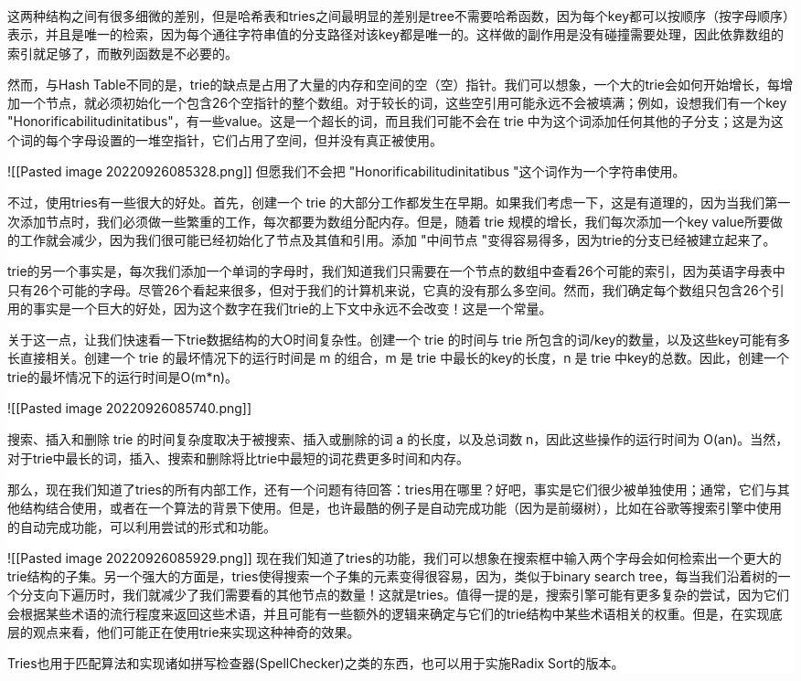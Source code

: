 这两种结构之间有很多细微的差别，但是哈希表和tries之间最明显的差别是tree不需要哈希函数，因为每个key都可以按顺序（按字母顺序）表示，并且是唯一的检索，因为每个通往字符串值的分支路径对该key都是唯一的。这样做的副作用是没有碰撞需要处理，因此依靠数组的索引就足够了，而散列函数是不必要的。

然而，与Hash Table不同的是，trie的缺点是占用了大量的内存和空间的空（空）指针。我们可以想象，一个大的trie会如何开始增长，每增加一个节点，就必须初始化一个包含26个空指针的整个数组。对于较长的词，这些空引用可能永远不会被填满；例如，设想我们有一个key "Honorificabilitudinitatibus"，有一些value。这是一个超长的词，而且我们可能不会在 trie 中为这个词添加任何其他的子分支；这是为这个词的每个字母设置的一堆空指针，它们占用了空间，但并没有真正被使用。

![[Pasted image 20220926085328.png]]
但愿我们不会把 "Honorificabilitudinitatibus "这个词作为一个字符串使用。

不过，使用tries有一些很大的好处。首先，创建一个 trie 的大部分工作都发生在早期。如果我们考虑一下，这是有道理的，因为当我们第一次添加节点时，我们必须做一些繁重的工作，每次都要为数组分配内存。但是，随着 trie 规模的增长，我们每次添加一个key value所要做的工作就会减少，因为我们很可能已经初始化了节点及其值和引用。添加 "中间节点 "变得容易得多，因为trie的分支已经被建立起来了。

trie的另一个事实是，每次我们添加一个单词的字母时，我们知道我们只需要在一个节点的数组中查看26个可能的索引，因为英语字母表中只有26个可能的字母。尽管26个看起来很多，但对于我们的计算机来说，它真的没有那么多空间。然而，我们确定每个数组只包含26个引用的事实是一个巨大的好处，因为这个数字在我们trie的上下文中永远不会改变！这是一个常量。

关于这一点，让我们快速看一下trie数据结构的大O时间复杂性。创建一个 trie 的时间与 trie 所包含的词/key的数量，以及这些key可能有多长直接相关。创建一个 trie 的最坏情况下的运行时间是 m 的组合，m 是 trie 中最长的key的长度，n 是 trie 中key的总数。因此，创建一个trie的最坏情况下的运行时间是O(m\*n)。

![[Pasted image 20220926085740.png]]

搜索、插入和删除 trie 的时间复杂度取决于被搜索、插入或删除的词 a 的长度，以及总词数 n，因此这些操作的运行时间为 O(an)。当然，对于trie中最长的词，插入、搜索和删除将比trie中最短的词花费更多时间和内存。

那么，现在我们知道了tries的所有内部工作，还有一个问题有待回答：tries用在哪里？好吧，事实是它们很少被单独使用；通常，它们与其他结构结合使用，或者在一个算法的背景下使用。但是，也许最酷的例子是自动完成功能（因为是前缀树），比如在谷歌等搜索引擎中使用的自动完成功能，可以利用尝试的形式和功能。

![[Pasted image 20220926085929.png]]
现在我们知道了tries的功能，我们可以想象在搜索框中输入两个字母会如何检索出一个更大的 trie结构的子集。另一个强大的方面是，tries使得搜索一个子集的元素变得很容易，因为，类似于binary search tree，每当我们沿着树的一个分支向下遍历时，我们就减少了我们需要看的其他节点的数量！这就是tries。值得一提的是，搜索引擎可能有更多复杂的尝试，因为它们会根据某些术语的流行程度来返回这些术语，并且可能有一些额外的逻辑来确定与它们的trie结构中某些术语相关的权重。但是，在实现底层的观点来看，他们可能正在使用trie来实现这种神奇的效果。

Tries也用于匹配算法和实现诸如拼写检查器(SpellChecker)之类的东西，也可以用于实施Radix Sort的版本。

